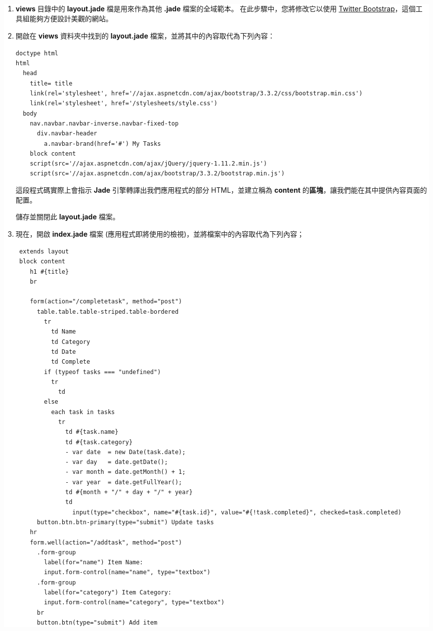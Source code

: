1. **views** 目錄中的 **layout.jade** 檔是用來作為其他 **.jade** 檔案的全域範本。 在此步驟中，您將修改它以使用 [Twitter Bootstrap](https://github.com/twbs/bootstrap)，這個工具組能夠方便設計美觀的網站。 
2. 開啟在 **views** 資料夾中找到的 **layout.jade** 檔案，並將其中的內容取代為下列內容：

    ```
    doctype html
    html
      head
        title= title
        link(rel='stylesheet', href='//ajax.aspnetcdn.com/ajax/bootstrap/3.3.2/css/bootstrap.min.css')
        link(rel='stylesheet', href='/stylesheets/style.css')
      body
        nav.navbar.navbar-inverse.navbar-fixed-top
          div.navbar-header
            a.navbar-brand(href='#') My Tasks
        block content
        script(src='//ajax.aspnetcdn.com/ajax/jQuery/jquery-1.11.2.min.js')
        script(src='//ajax.aspnetcdn.com/ajax/bootstrap/3.3.2/bootstrap.min.js')
    ```

    這段程式碼實際上會指示 **Jade** 引擎轉譯出我們應用程式的部分 HTML，並建立稱為 **content** 的**區塊**，讓我們能在其中提供內容頁面的配置。

    儲存並關閉此 **layout.jade** 檔案。

3. 現在，開啟 **index.jade** 檔案 (應用程式即將使用的檢視)，並將檔案中的內容取代為下列內容；
   
        extends layout
        block content
           h1 #{title}
           br
        
           form(action="/completetask", method="post")
             table.table.table-striped.table-bordered
               tr
                 td Name
                 td Category
                 td Date
                 td Complete
               if (typeof tasks === "undefined")
                 tr
                   td
               else
                 each task in tasks
                   tr
                     td #{task.name}
                     td #{task.category}
                     - var date  = new Date(task.date);
                     - var day   = date.getDate();
                     - var month = date.getMonth() + 1;
                     - var year  = date.getFullYear();
                     td #{month + "/" + day + "/" + year}
                     td
                       input(type="checkbox", name="#{task.id}", value="#{!task.completed}", checked=task.completed)
             button.btn.btn-primary(type="submit") Update tasks
           hr
           form.well(action="/addtask", method="post")
             .form-group
               label(for="name") Item Name:
               input.form-control(name="name", type="textbox")
             .form-group
               label(for="category") Item Category:
               input.form-control(name="category", type="textbox")
             br
             button.btn(type="submit") Add item
   